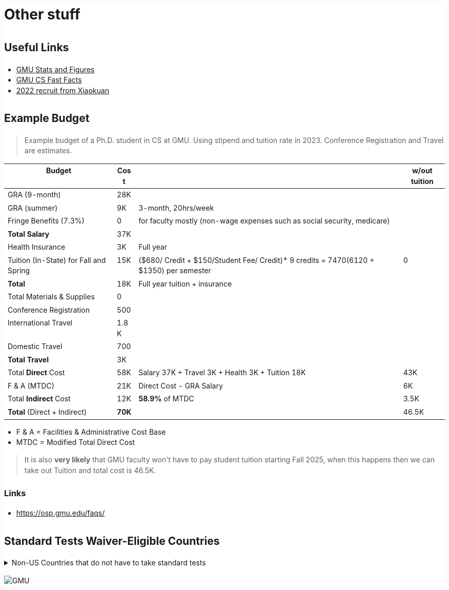 # Other stuff
## Useful Links
  - [GMU Stats and Figures](https://oiep.gmu.edu/resources/fast-facts/mason-facts-and-figures-2021-2022/)
  - [GMU CS Fast Facts](https://cs.gmu.edu/about/fast-facts/)
  - [2022 recruit from Xiaokuan](https://mainarke.github.io/ad/Fall22English.html)


## Example Budget
> Example budget of a Ph.D. student in CS at GMU.  Using stipend and tuition rate in 2023. Conference Registration and Travel are estimates.
 

| Budget                                 | Cost    |                                                                                           | w/out tuition |
|----------------------------------------|---------|-------------------------------------------------------------------------------------------|---------------|
| GRA (9-month)                          | 28K     |                                                                                           |               |
| GRA (summer)                           | 9K      | 3-month, 20hrs/week                                                                       |               |
| Fringe Benefits (7.3%)                 | 0       | for faculty mostly (non-wage expenses such as social security, medicare)                  |               |
| **Total Salary**                       | 37K     |                                                                                           |               |
| Health Insurance                       | 3K      | Full year                                                                                 |               |
| Tuition (In-State) for Fall and Spring | 15K     | ($680/ Credit + $150/Student Fee/ Credit)* 9 credits = $7470 ($6120 + $1350) per semester | 0             |
| **Total**                              | 18K     | Full year tuition + insurance                                                             |               |
| Total Materials & Supplies             | 0       |                                                                                           |               |
| Conference Registration                | 500     |                                                                                           |               |
| International Travel                   | 1.8K    |                                                                                           |               |
| Domestic Travel                        | 700     |                                                                                           |               |
| **Total Travel**                       | 3K      |                                                                                           |               |
| Total **Direct** Cost                  | 58K     | Salary 37K + Travel 3K  + Health 3K + Tuition 18K                                         | 43K           |
| F & A (MTDC)                           | 21K     | Direct Cost - GRA Salary                                                                  | 6K            |
| Total **Indirect** Cost                | 12K     | **58.9%** of MTDC                                                                         | 3.5K          |
| **Total** (Direct + Indirect)          | **70K** |                                                                                           | 46.5K         |


- F & A = Facilities & Administrative Cost Base 
- MTDC = Modified Total Direct Cost  

> It is also **very likely** that GMU faculty won't have to pay student tuition starting Fall 2025, when this happens then we can take out  Tuition and total cost is 46.5K. 

### Links
- https://osp.gmu.edu/faqs/


## Standard Tests Waiver-Eligible Countries
<details><summary>Non-US Countries that do not have to take standard tests</summary></details>


![GMU](https://dynaroars.github.io/files/gmu.jpg)
